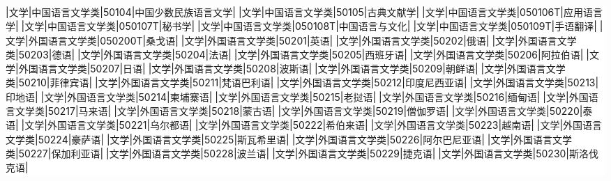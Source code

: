 |文学|中国语言文学类|50104|中国少数民族语言文学|
|文学|中国语言文学类|50105|古典文献学|
|文学|中国语言文学类|050106T|应用语言学|
|文学|中国语言文学类|050107T|秘书学|
|文学|中国语言文学类|050108T|中国语言与文化|
|文学|中国语言文学类|050109T|手语翻译|
|文学|外国语言文学类|050200T|桑戈语|
|文学|外国语言文学类|50201|英语|
|文学|外国语言文学类|50202|俄语|
|文学|外国语言文学类|50203|德语|
|文学|外国语言文学类|50204|法语|
|文学|外国语言文学类|50205|西班牙语|
|文学|外国语言文学类|50206|阿拉伯语|
|文学|外国语言文学类|50207|日语|
|文学|外国语言文学类|50208|波斯语|
|文学|外国语言文学类|50209|朝鲜语|
|文学|外国语言文学类|50210|菲律宾语|
|文学|外国语言文学类|50211|梵语巴利语|
|文学|外国语言文学类|50212|印度尼西亚语|
|文学|外国语言文学类|50213|印地语|
|文学|外国语言文学类|50214|柬埔寨语|
|文学|外国语言文学类|50215|老挝语|
|文学|外国语言文学类|50216|缅甸语|
|文学|外国语言文学类|50217|马来语|
|文学|外国语言文学类|50218|蒙古语|
|文学|外国语言文学类|50219|僧伽罗语|
|文学|外国语言文学类|50220|泰语|
|文学|外国语言文学类|50221|乌尔都语|
|文学|外国语言文学类|50222|希伯来语|
|文学|外国语言文学类|50223|越南语|
|文学|外国语言文学类|50224|豪萨语|
|文学|外国语言文学类|50225|斯瓦希里语|
|文学|外国语言文学类|50226|阿尔巴尼亚语|
|文学|外国语言文学类|50227|保加利亚语|
|文学|外国语言文学类|50228|波兰语|
|文学|外国语言文学类|50229|捷克语|
|文学|外国语言文学类|50230|斯洛伐克语|